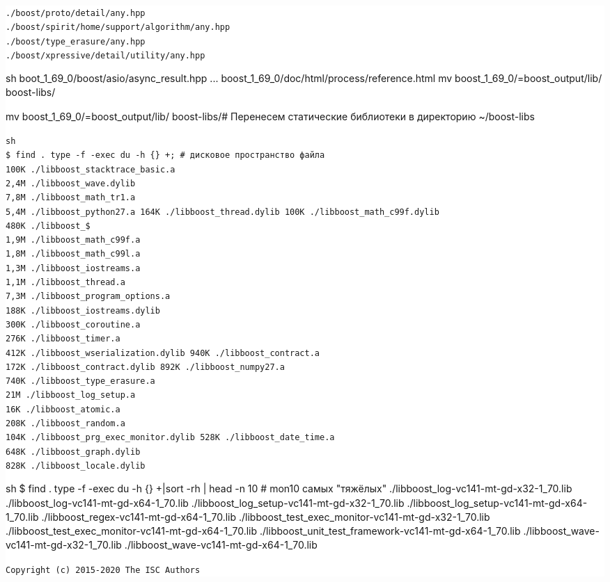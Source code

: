 ```
./boost/proto/detail/any.hpp
./boost/spirit/home/support/algorithm/any.hpp
./boost/type_erasure/any.hpp
./boost/xpressive/detail/utility/any.hpp
```
sh
boot_1_69_0/boost/asio/async_result.hpp
...
boost_1_69_0/doc/html/process/reference.html
mv boost_1_69_0/=boost_output/lib/ boost-libs/

mv boost_1_69_0/=boost_output/lib/ boost-libs/# Перенесем статические библиотеки в директорию ~/boost-libs
```
sh
$ find . type -f -exec du -h {} +; # дисковое пространство файла 
100K ./libboost_stacktrace_basic.a
2,4M ./libboost_wave.dylib
7,8M ./libboost_math_tr1.a
5,4M ./libboost_python27.a 164K ./libboost_thread.dylib 100K ./libboost_math_c99f.dylib
480K ./libboost_$
1,9M ./libboost_math_c99f.a
1,8M ./libboost_math_c99l.a
1,3M ./libboost_iostreams.a
1,1M ./libboost_thread.a
7,3M ./libboost_program_options.a
188K ./libboost_iostreams.dylib
300K ./libboost_coroutine.a
276K ./libboost_timer.a
412K ./libboost_wserialization.dylib 940K ./libboost_contract.a
172K ./libboost_contract.dylib 892K ./libboost_numpy27.a
740K ./libboost_type_erasure.a
21M ./libboost_log_setup.a
16K ./libboost_atomic.a
208K ./libboost_random.a
104K ./libboost_prg_exec_monitor.dylib 528K ./libboost_date_time.a
648K ./libboost_graph.dylib
828K ./libboost_locale.dylib
```
sh
$ find . type -f -exec du -h {} +|sort -rh | head -n 10  # mon10 самых "тяжёлых"
./libboost_log-vc141-mt-gd-x32-1_70.lib
./libboost_log-vc141-mt-gd-x64-1_70.lib
./libboost_log_setup-vc141-mt-gd-x32-1_70.lib
./libboost_log_setup-vc141-mt-gd-x64-1_70.lib
./libboost_regex-vc141-mt-gd-x64-1_70.lib
./libboost_test_exec_monitor-vc141-mt-gd-x32-1_70.lib
./libboost_test_exec_monitor-vc141-mt-gd-x64-1_70.lib
./libboost_unit_test_framework-vc141-mt-gd-x64-1_70.lib
./libboost_wave-vc141-mt-gd-x32-1_70.lib
./libboost_wave-vc141-mt-gd-x64-1_70.lib

```
Copyright (c) 2015-2020 The ISC Authors
```
